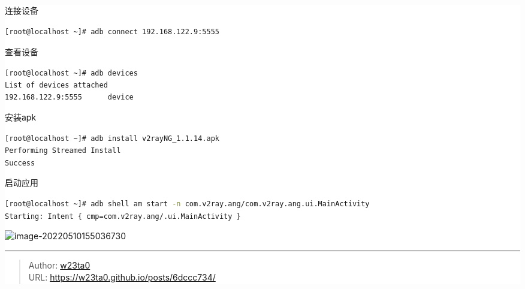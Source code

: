 连接设备

```bash
[root@localhost ~]# adb connect 192.168.122.9:5555
```

查看设备

```bash
[root@localhost ~]# adb devices
List of devices attached
192.168.122.9:5555      device
```

安装apk

```bash
[root@localhost ~]# adb install v2rayNG_1.1.14.apk
Performing Streamed Install
Success
```

启动应用

```bash
[root@localhost ~]# adb shell am start -n com.v2ray.ang/com.v2ray.ang.ui.MainActivity
Starting: Intent { cmp=com.v2ray.ang/.ui.MainActivity }
```

![image-20220510155036730](https://w23ta0-blog.oss-cn-hongkong.aliyuncs.com/blog/image-20220510155036730.png)

---

> Author: [w23ta0](https://github.com/w23ta0)  
> URL: https://w23ta0.github.io/posts/6dccc734/  

